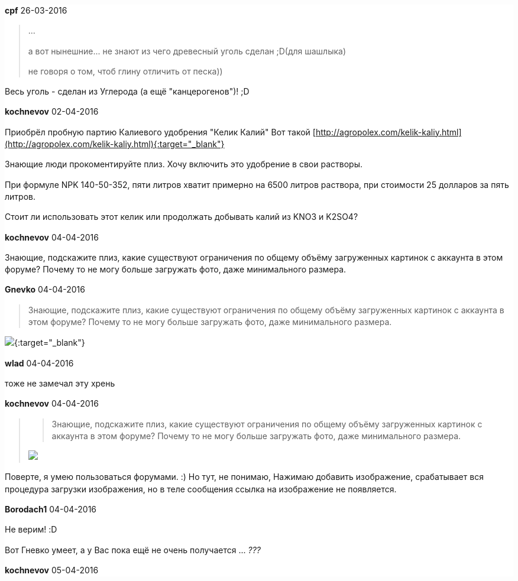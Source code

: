 **cpf** 26-03-2016

> ...
> 
> а вот нынешние... не знают из чего древесный уголь сделан ;D(для шашлыка)
> 
> не говоря о том, чтоб глину отличить от песка))

Весь уголь - сделан из Углерода (а ещё "канцерогенов")! ;D


**kochnevov** 02-04-2016

Приобрёл пробную партию Калиевого удобрения "Келик Калий" Вот такой [http://agropolex.com/kelik-kaliy.html](http://agropolex.com/kelik-kaliy.html){:target="_blank"}

Знающие люди прокоментируйте плиз. Хочу включить это удобрение в свои растворы.

При формуле NPK 140-50-352, пяти литров хватит примерно на 6500 литров раствора, при стоимости 25 долларов за пять литров.

Стоит ли использовать этот келик или продолжать добывать калий из KNO3 и K2SO4?


**kochnevov** 04-04-2016

Знающие, подскажите плиз, какие существуют ограничения по общему объёму загруженных картинок с аккаунта в этом форуме? Почему то не могу больше загружать фото, даже минимального размера.


**Gnevko** 04-04-2016

> Знающие, подскажите плиз, какие существуют ограничения по общему объёму загруженных картинок с аккаунта в этом форуме? Почему то не могу больше загружать фото, даже минимального размера.

[![](/imagehost2/thumbs/image1ere.png)](https://t.me/ponics_ru_files/17335){:target="_blank"}


**wlad** 04-04-2016

тоже не замечал эту хрень 


**kochnevov** 04-04-2016

> > Знающие, подскажите плиз, какие существуют ограничения по общему объёму загруженных картинок с аккаунта в этом форуме? Почему то не могу больше загружать фото, даже минимального размера.
> 
> 
> 
> ![](/imagehost2/thumbs/image1ere.png)

Поверте, я умею пользоваться форумами. :) Но тут, не понимаю, Нажимаю добавить изображение, срабатывает вся процедура загрузки изображения, но в теле сообщения ссылка на изображение не появляется.


**Borodach1** 04-04-2016

Не верим! :D

Вот Гневко умеет, а у Вас пока ещё не очень получается ... *???*


**kochnevov** 05-04-2016
